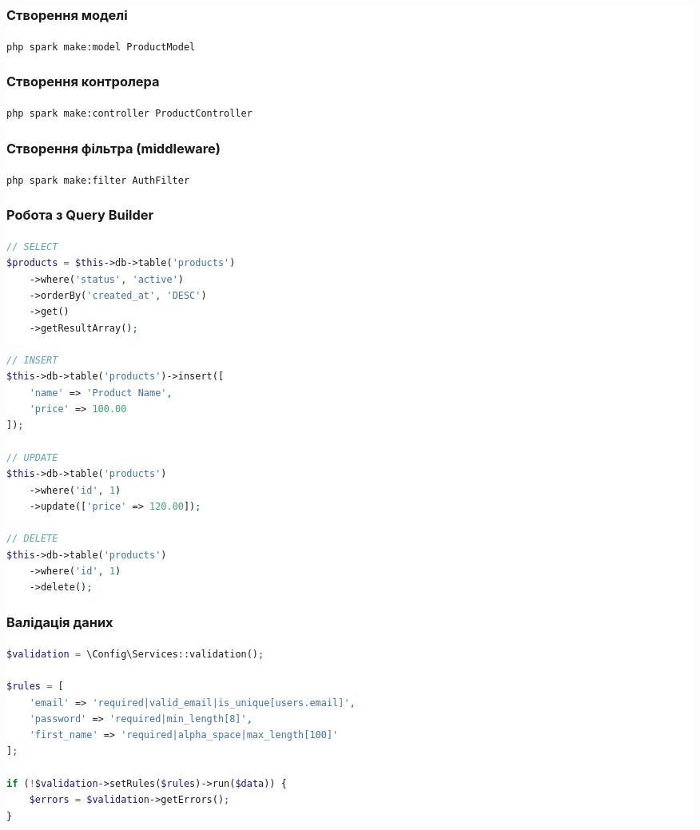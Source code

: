### Створення моделі

```bash
php spark make:model ProductModel
```

### Створення контролера

```bash
php spark make:controller ProductController
```

### Створення фільтра (middleware)

```bash
php spark make:filter AuthFilter
```

### Робота з Query Builder

```php
// SELECT
$products = $this->db->table('products')
    ->where('status', 'active')
    ->orderBy('created_at', 'DESC')
    ->get()
    ->getResultArray();

// INSERT
$this->db->table('products')->insert([
    'name' => 'Product Name',
    'price' => 100.00
]);

// UPDATE
$this->db->table('products')
    ->where('id', 1)
    ->update(['price' => 120.00]);

// DELETE
$this->db->table('products')
    ->where('id', 1)
    ->delete();
```

### Валідація даних

```php
$validation = \Config\Services::validation();

$rules = [
    'email' => 'required|valid_email|is_unique[users.email]',
    'password' => 'required|min_length[8]',
    'first_name' => 'required|alpha_space|max_length[100]'
];

if (!$validation->setRules($rules)->run($data)) {
    $errors = $validation->getErrors();
}
```
